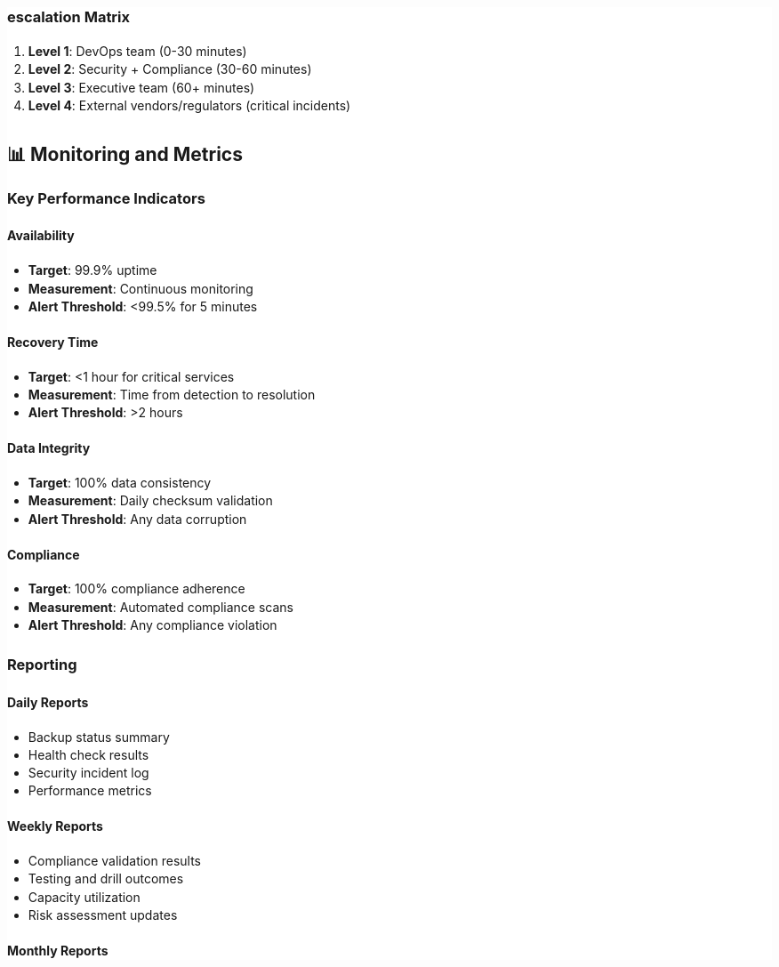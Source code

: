 ### escalation Matrix

1. **Level 1**: DevOps team (0-30 minutes)
2. **Level 2**: Security + Compliance (30-60 minutes)
3. **Level 3**: Executive team (60+ minutes)
4. **Level 4**: External vendors/regulators (critical incidents)

## 📊 Monitoring and Metrics

### Key Performance Indicators

#### Availability

- **Target**: 99.9% uptime
- **Measurement**: Continuous monitoring
- **Alert Threshold**: <99.5% for 5 minutes

#### Recovery Time

- **Target**: <1 hour for critical services
- **Measurement**: Time from detection to resolution
- **Alert Threshold**: >2 hours

#### Data Integrity

- **Target**: 100% data consistency
- **Measurement**: Daily checksum validation
- **Alert Threshold**: Any data corruption

#### Compliance

- **Target**: 100% compliance adherence
- **Measurement**: Automated compliance scans
- **Alert Threshold**: Any compliance violation

### Reporting

#### Daily Reports

- Backup status summary
- Health check results
- Security incident log
- Performance metrics

#### Weekly Reports

- Compliance validation results
- Testing and drill outcomes
- Capacity utilization
- Risk assessment updates

#### Monthly Reports
